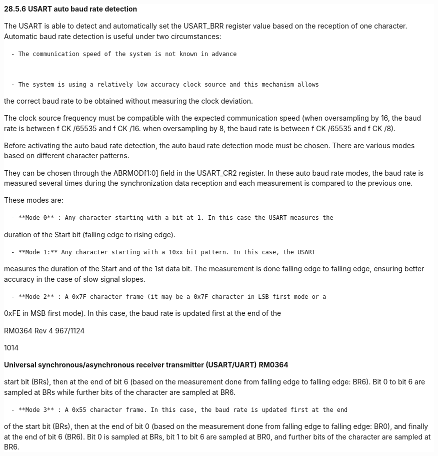 
**28.5.6** **USART auto baud rate detection**


The USART is able to detect and automatically set the USART_BRR register value based
on the reception of one character. Automatic baud rate detection is useful under two
circumstances:


      - The communication speed of the system is not known in advance


      - The system is using a relatively low accuracy clock source and this mechanism allows
the correct baud rate to be obtained without measuring the clock deviation.


The clock source frequency must be compatible with the expected communication speed
(when oversampling by 16, the baud rate is between f CK /65535 and f CK /16. when
oversampling by 8, the baud rate is between f CK /65535 and f CK /8).


Before activating the auto baud rate detection, the auto baud rate detection mode must be
chosen. There are various modes based on different character patterns.


They can be chosen through the ABRMOD[1:0] field in the USART_CR2 register. In these
auto baud rate modes, the baud rate is measured several times during the synchronization
data reception and each measurement is compared to the previous one.


These modes are:


      - **Mode 0** : Any character starting with a bit at 1. In this case the USART measures the
duration of the Start bit (falling edge to rising edge).


      - **Mode 1:** Any character starting with a 10xx bit pattern. In this case, the USART
measures the duration of the Start and of the 1st data bit. The measurement is done
falling edge to falling edge, ensuring better accuracy in the case of slow signal slopes.


      - **Mode 2** : A 0x7F character frame (it may be a 0x7F character in LSB first mode or a
0xFE in MSB first mode). In this case, the baud rate is updated first at the end of the


RM0364 Rev 4 967/1124



1014


**Universal synchronous/asynchronous receiver transmitter (USART/UART)** **RM0364**


start bit (BRs), then at the end of bit 6 (based on the measurement done from falling
edge to falling edge: BR6). Bit 0 to bit 6 are sampled at BRs while further bits of the
character are sampled at BR6.


      - **Mode 3** : A 0x55 character frame. In this case, the baud rate is updated first at the end
of the start bit (BRs), then at the end of bit 0 (based on the measurement done from
falling edge to falling edge: BR0), and finally at the end of bit 6 (BR6). Bit 0 is sampled
at BRs, bit 1 to bit 6 are sampled at BR0, and further bits of the character are sampled
at BR6.
